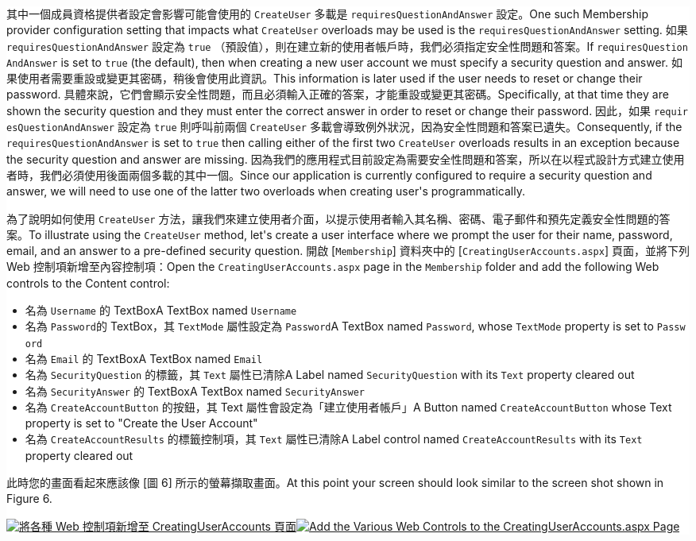 <span data-ttu-id="1f9a0-222">其中一個成員資格提供者設定會影響可能會使用的 `CreateUser` 多載是 `requiresQuestionAndAnswer` 設定。</span><span class="sxs-lookup"><span data-stu-id="1f9a0-222">One such Membership provider configuration setting that impacts what `CreateUser` overloads may be used is the `requiresQuestionAndAnswer` setting.</span></span> <span data-ttu-id="1f9a0-223">如果 `requiresQuestionAndAnswer` 設定為 `true` （預設值），則在建立新的使用者帳戶時，我們必須指定安全性問題和答案。</span><span class="sxs-lookup"><span data-stu-id="1f9a0-223">If `requiresQuestionAndAnswer` is set to `true` (the default), then when creating a new user account we must specify a security question and answer.</span></span> <span data-ttu-id="1f9a0-224">如果使用者需要重設或變更其密碼，稍後會使用此資訊。</span><span class="sxs-lookup"><span data-stu-id="1f9a0-224">This information is later used if the user needs to reset or change their password.</span></span> <span data-ttu-id="1f9a0-225">具體來說，它們會顯示安全性問題，而且必須輸入正確的答案，才能重設或變更其密碼。</span><span class="sxs-lookup"><span data-stu-id="1f9a0-225">Specifically, at that time they are shown the security question and they must enter the correct answer in order to reset or change their password.</span></span> <span data-ttu-id="1f9a0-226">因此，如果 `requiresQuestionAndAnswer` 設定為 `true` 則呼叫前兩個 `CreateUser` 多載會導致例外狀況，因為安全性問題和答案已遺失。</span><span class="sxs-lookup"><span data-stu-id="1f9a0-226">Consequently, if the `requiresQuestionAndAnswer` is set to `true` then calling either of the first two `CreateUser` overloads results in an exception because the security question and answer are missing.</span></span> <span data-ttu-id="1f9a0-227">因為我們的應用程式目前設定為需要安全性問題和答案，所以在以程式設計方式建立使用者時，我們必須使用後面兩個多載的其中一個。</span><span class="sxs-lookup"><span data-stu-id="1f9a0-227">Since our application is currently configured to require a security question and answer, we will need to use one of the latter two overloads when creating user's programmatically.</span></span>

<span data-ttu-id="1f9a0-228">為了說明如何使用 `CreateUser` 方法，讓我們來建立使用者介面，以提示使用者輸入其名稱、密碼、電子郵件和預先定義安全性問題的答案。</span><span class="sxs-lookup"><span data-stu-id="1f9a0-228">To illustrate using the `CreateUser` method, let's create a user interface where we prompt the user for their name, password, email, and an answer to a pre-defined security question.</span></span> <span data-ttu-id="1f9a0-229">開啟 [`Membership`] 資料夾中的 [`CreatingUserAccounts.aspx`] 頁面，並將下列 Web 控制項新增至內容控制項：</span><span class="sxs-lookup"><span data-stu-id="1f9a0-229">Open the `CreatingUserAccounts.aspx` page in the `Membership` folder and add the following Web controls to the Content control:</span></span>

- <span data-ttu-id="1f9a0-230">名為 `Username` 的 TextBox</span><span class="sxs-lookup"><span data-stu-id="1f9a0-230">A TextBox named `Username`</span></span>
- <span data-ttu-id="1f9a0-231">名為 `Password`的 TextBox，其 `TextMode` 屬性設定為 `Password`</span><span class="sxs-lookup"><span data-stu-id="1f9a0-231">A TextBox named `Password`, whose `TextMode` property is set to `Password`</span></span>
- <span data-ttu-id="1f9a0-232">名為 `Email` 的 TextBox</span><span class="sxs-lookup"><span data-stu-id="1f9a0-232">A TextBox named `Email`</span></span>
- <span data-ttu-id="1f9a0-233">名為 `SecurityQuestion` 的標籤，其 `Text` 屬性已清除</span><span class="sxs-lookup"><span data-stu-id="1f9a0-233">A Label named `SecurityQuestion` with its `Text` property cleared out</span></span>
- <span data-ttu-id="1f9a0-234">名為 `SecurityAnswer` 的 TextBox</span><span class="sxs-lookup"><span data-stu-id="1f9a0-234">A TextBox named `SecurityAnswer`</span></span>
- <span data-ttu-id="1f9a0-235">名為 `CreateAccountButton` 的按鈕，其 Text 屬性會設定為「建立使用者帳戶」</span><span class="sxs-lookup"><span data-stu-id="1f9a0-235">A Button named `CreateAccountButton` whose Text property is set to "Create the User Account"</span></span>
- <span data-ttu-id="1f9a0-236">名為 `CreateAccountResults` 的標籤控制項，其 `Text` 屬性已清除</span><span class="sxs-lookup"><span data-stu-id="1f9a0-236">A Label control named `CreateAccountResults` with its `Text` property cleared out</span></span>

<span data-ttu-id="1f9a0-237">此時您的畫面看起來應該像 [圖 6] 所示的螢幕擷取畫面。</span><span class="sxs-lookup"><span data-stu-id="1f9a0-237">At this point your screen should look similar to the screen shot shown in Figure 6.</span></span>

<span data-ttu-id="1f9a0-238">[![將各種 Web 控制項新增至 CreatingUserAccounts 頁面](creating-user-accounts-cs/_static/image17.png)](creating-user-accounts-cs/_static/image16.png)</span><span class="sxs-lookup"><span data-stu-id="1f9a0-238">[![Add the Various Web Controls to the CreatingUserAccounts.aspx Page](creating-user-accounts-cs/_static/image17.png)](creating-user-accounts-cs/_static/image16.png)</span></span>
